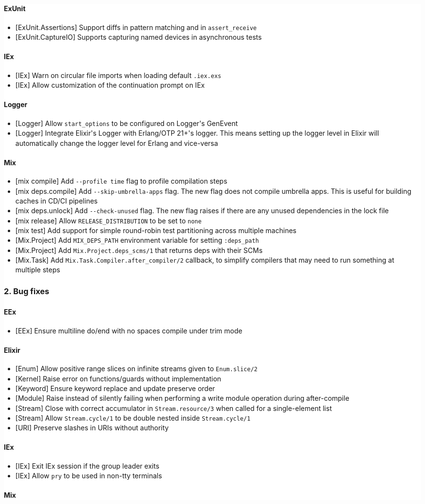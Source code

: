 #### ExUnit

  * [ExUnit.Assertions] Support diffs in pattern matching and in `assert_receive`
  * [ExUnit.CaptureIO] Supports capturing named devices in asynchronous tests

#### IEx

  * [IEx] Warn on circular file imports when loading default `.iex.exs`
  * [IEx] Allow customization of the continuation prompt on IEx

#### Logger

  * [Logger] Allow `start_options` to be configured on Logger's GenEvent
  * [Logger] Integrate Elixir's Logger with Erlang/OTP 21+'s logger. This means setting up the logger level in Elixir will automatically change the logger level for Erlang and vice-versa

#### Mix

  * [mix compile] Add `--profile time` flag to profile compilation steps
  * [mix deps.compile] Add `--skip-umbrella-apps` flag. The new flag does not compile umbrella apps. This is useful for building caches in CD/CI pipelines
  * [mix deps.unlock] Add `--check-unused` flag. The new flag raises if there are any unused dependencies in the lock file
  * [mix release] Allow `RELEASE_DISTRIBUTION` to be set to `none`
  * [mix test] Add support for simple round-robin test partitioning across multiple machines
  * [Mix.Project] Add `MIX_DEPS_PATH` environment variable for setting `:deps_path`
  * [Mix.Project] Add `Mix.Project.deps_scms/1` that returns deps with their SCMs
  * [Mix.Task] Add `Mix.Task.Compiler.after_compiler/2` callback, to simplify compilers that may need to run something at multiple steps

### 2. Bug fixes

#### EEx

  * [EEx] Ensure multiline do/end with no spaces compile under trim mode

#### Elixir

  * [Enum] Allow positive range slices on infinite streams given to `Enum.slice/2`
  * [Kernel] Raise error on functions/guards without implementation
  * [Keyword] Ensure keyword replace and update preserve order
  * [Module] Raise instead of silently failing when performing a write module operation during after-compile
  * [Stream] Close with correct accumulator in `Stream.resource/3` when called for a single-element list
  * [Stream] Allow `Stream.cycle/1` to be double nested inside `Stream.cycle/1`
  * [URI] Preserve slashes in URIs without authority

#### IEx

  * [IEx] Exit IEx session if the group leader exits
  * [IEx] Allow `pry` to be used in non-tty terminals

#### Mix
